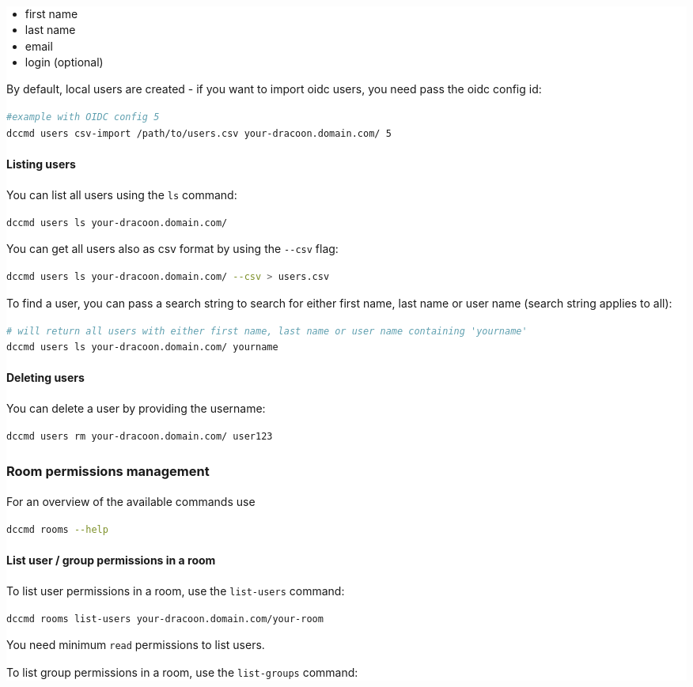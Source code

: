 * first name
* last name
* email 
* login (optional)

By default, local users are created - if you want to import oidc users, you need pass the oidc config id:

```bash
#example with OIDC config 5
dccmd users csv-import /path/to/users.csv your-dracoon.domain.com/ 5
```

#### Listing users

You can list all users using the `ls` command:

```bash
dccmd users ls your-dracoon.domain.com/
```

You can get all users also as csv format by using the `--csv` flag:

```bash
dccmd users ls your-dracoon.domain.com/ --csv > users.csv
```

To find a user, you can pass a search string to search for either first name, last name or user name (search string applies to all):

```bash
# will return all users with either first name, last name or user name containing 'yourname'
dccmd users ls your-dracoon.domain.com/ yourname
```

#### Deleting users

You can delete a user by providing the username:
```bash
dccmd users rm your-dracoon.domain.com/ user123
```

### Room permissions management

For an overview of the available commands use 

```bash
dccmd rooms --help
```

#### List user / group permissions in a room

To list user permissions in a room, use the `list-users` command:

```bash
dccmd rooms list-users your-dracoon.domain.com/your-room
```
You need minimum `read` permissions to list users.

To list group permissions in a room, use the `list-groups` command:

